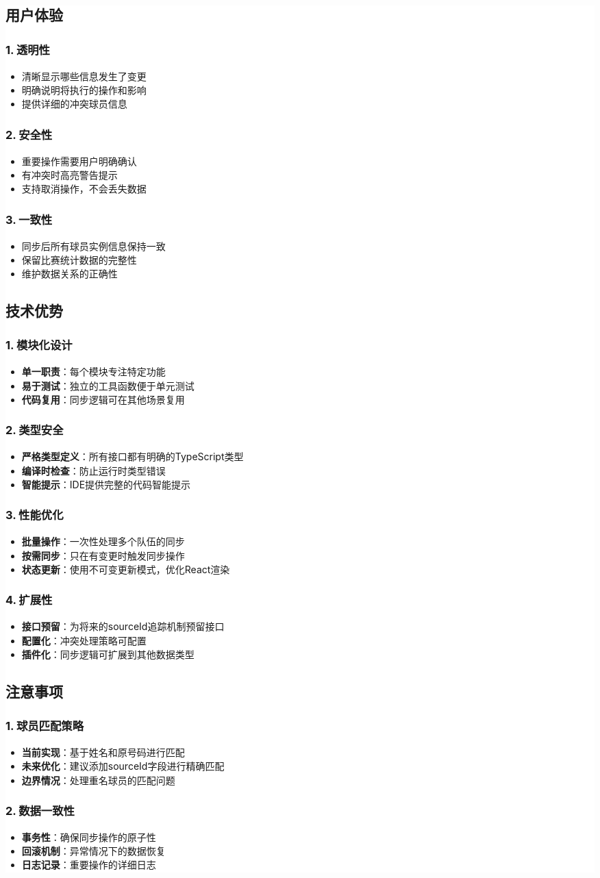 ## 用户体验

### 1. 透明性
- 清晰显示哪些信息发生了变更
- 明确说明将执行的操作和影响
- 提供详细的冲突球员信息

### 2. 安全性
- 重要操作需要用户明确确认
- 有冲突时高亮警告提示
- 支持取消操作，不会丢失数据

### 3. 一致性
- 同步后所有球员实例信息保持一致
- 保留比赛统计数据的完整性
- 维护数据关系的正确性

## 技术优势

### 1. 模块化设计
- **单一职责**：每个模块专注特定功能
- **易于测试**：独立的工具函数便于单元测试
- **代码复用**：同步逻辑可在其他场景复用

### 2. 类型安全
- **严格类型定义**：所有接口都有明确的TypeScript类型
- **编译时检查**：防止运行时类型错误
- **智能提示**：IDE提供完整的代码智能提示

### 3. 性能优化
- **批量操作**：一次性处理多个队伍的同步
- **按需同步**：只在有变更时触发同步操作
- **状态更新**：使用不可变更新模式，优化React渲染

### 4. 扩展性
- **接口预留**：为将来的sourceId追踪机制预留接口
- **配置化**：冲突处理策略可配置
- **插件化**：同步逻辑可扩展到其他数据类型

## 注意事项

### 1. 球员匹配策略
- **当前实现**：基于姓名和原号码进行匹配
- **未来优化**：建议添加sourceId字段进行精确匹配
- **边界情况**：处理重名球员的匹配问题

### 2. 数据一致性
- **事务性**：确保同步操作的原子性
- **回滚机制**：异常情况下的数据恢复
- **日志记录**：重要操作的详细日志
